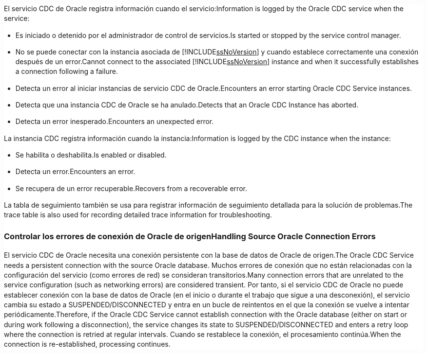  <span data-ttu-id="336f6-183">El servicio CDC de Oracle registra información cuando el servicio:</span><span class="sxs-lookup"><span data-stu-id="336f6-183">Information is logged by the Oracle CDC service when the service:</span></span>  
  
-   <span data-ttu-id="336f6-184">Es iniciado o detenido por el administrador de control de servicios.</span><span class="sxs-lookup"><span data-stu-id="336f6-184">Is started or stopped by the service control manager.</span></span>  
  
-   <span data-ttu-id="336f6-185">No se puede conectar con la instancia asociada de [!INCLUDE[ssNoVersion](../../includes/ssnoversion-md.md)] y cuando establece correctamente una conexión después de un error.</span><span class="sxs-lookup"><span data-stu-id="336f6-185">Cannot connect to the associated [!INCLUDE[ssNoVersion](../../includes/ssnoversion-md.md)] instance and when it successfully establishes a connection following a failure.</span></span>  
  
-   <span data-ttu-id="336f6-186">Detecta un error al iniciar instancias de servicio CDC de Oracle.</span><span class="sxs-lookup"><span data-stu-id="336f6-186">Encounters an error starting Oracle CDC Service instances.</span></span>  
  
-   <span data-ttu-id="336f6-187">Detecta que una instancia CDC de Oracle se ha anulado.</span><span class="sxs-lookup"><span data-stu-id="336f6-187">Detects that an Oracle CDC Instance has aborted.</span></span>  
  
-   <span data-ttu-id="336f6-188">Detecta un error inesperado.</span><span class="sxs-lookup"><span data-stu-id="336f6-188">Encounters an unexpected error.</span></span>  
  
 <span data-ttu-id="336f6-189">La instancia CDC registra información cuando la instancia:</span><span class="sxs-lookup"><span data-stu-id="336f6-189">Information is logged by the CDC instance when the instance:</span></span>  
  
-   <span data-ttu-id="336f6-190">Se habilita o deshabilita.</span><span class="sxs-lookup"><span data-stu-id="336f6-190">Is enabled or disabled.</span></span>  
  
-   <span data-ttu-id="336f6-191">Detecta un error.</span><span class="sxs-lookup"><span data-stu-id="336f6-191">Encounters an error.</span></span>  
  
-   <span data-ttu-id="336f6-192">Se recupera de un error recuperable.</span><span class="sxs-lookup"><span data-stu-id="336f6-192">Recovers from a recoverable error.</span></span>  
  
 <span data-ttu-id="336f6-193">La tabla de seguimiento también se usa para registrar información de seguimiento detallada para la solución de problemas.</span><span class="sxs-lookup"><span data-stu-id="336f6-193">The trace table is also used for recording detailed trace information for troubleshooting.</span></span>  
  
### <a name="handling-source-oracle-connection-errors"></a><span data-ttu-id="336f6-194">Controlar los errores de conexión de Oracle de origen</span><span class="sxs-lookup"><span data-stu-id="336f6-194">Handling Source Oracle Connection Errors</span></span>  
 <span data-ttu-id="336f6-195">El servicio CDC de Oracle necesita una conexión persistente con la base de datos de Oracle de origen.</span><span class="sxs-lookup"><span data-stu-id="336f6-195">The Oracle CDC Service needs a persistent connection with the source Oracle database.</span></span> <span data-ttu-id="336f6-196">Muchos errores de conexión que no están relacionadas con la configuración del servicio (como errores de red) se consideran transitorios.</span><span class="sxs-lookup"><span data-stu-id="336f6-196">Many connection errors that are unrelated to the service configuration (such as networking errors) are considered transient.</span></span> <span data-ttu-id="336f6-197">Por tanto, si el servicio CDC de Oracle no puede establecer conexión con la base de datos de Oracle (en el inicio o durante el trabajo que sigue a una desconexión), el servicio cambia su estado a SUSPENDED/DISCONNECTED y entra en un bucle de reintentos en el que la conexión se vuelve a intentar periódicamente.</span><span class="sxs-lookup"><span data-stu-id="336f6-197">Therefore, if the Oracle CDC Service cannot establish connection with the Oracle database (either on start or during work following a disconnection), the service changes its state to SUSPENDED/DISCONNECTED and enters a retry loop where the connection is retried at regular intervals.</span></span> <span data-ttu-id="336f6-198">Cuando se restablece la conexión, el procesamiento continúa.</span><span class="sxs-lookup"><span data-stu-id="336f6-198">When the connection is re-established, processing continues.</span></span>  
  